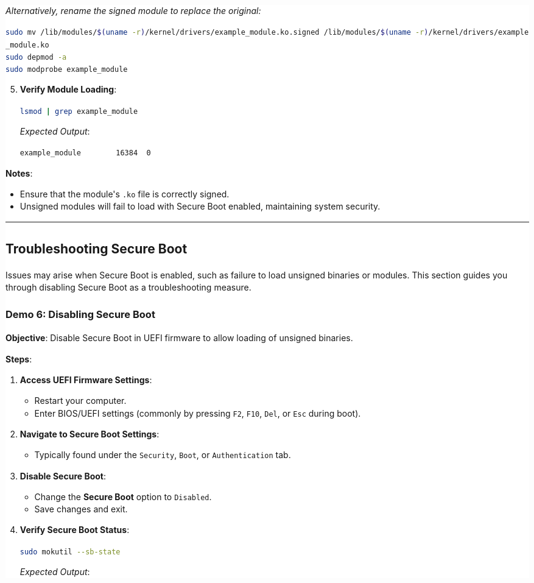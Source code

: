    _Alternatively, rename the signed module to replace the original:_

   ```bash
   sudo mv /lib/modules/$(uname -r)/kernel/drivers/example_module.ko.signed /lib/modules/$(uname -r)/kernel/drivers/example_module.ko
   sudo depmod -a
   sudo modprobe example_module
   ```

5. **Verify Module Loading**:

   ```bash
   lsmod | grep example_module
   ```

   _Expected Output_:

   ```
   example_module        16384  0
   ```

**Notes**:

- Ensure that the module's `.ko` file is correctly signed.
- Unsigned modules will fail to load with Secure Boot enabled, maintaining system security.

---

## Troubleshooting Secure Boot

Issues may arise when Secure Boot is enabled, such as failure to load unsigned binaries or modules. This section guides you through disabling Secure Boot as a troubleshooting measure.

### Demo 6: Disabling Secure Boot

**Objective**: Disable Secure Boot in UEFI firmware to allow loading of unsigned binaries.

**Steps**:

1. **Access UEFI Firmware Settings**:

   - Restart your computer.
   - Enter BIOS/UEFI settings (commonly by pressing `F2`, `F10`, `Del`, or `Esc` during boot).

2. **Navigate to Secure Boot Settings**:

   - Typically found under the `Security`, `Boot`, or `Authentication` tab.

3. **Disable Secure Boot**:

   - Change the **Secure Boot** option to `Disabled`.
   - Save changes and exit.

4. **Verify Secure Boot Status**:

   ```bash
   sudo mokutil --sb-state
   ```

   _Expected Output_:

